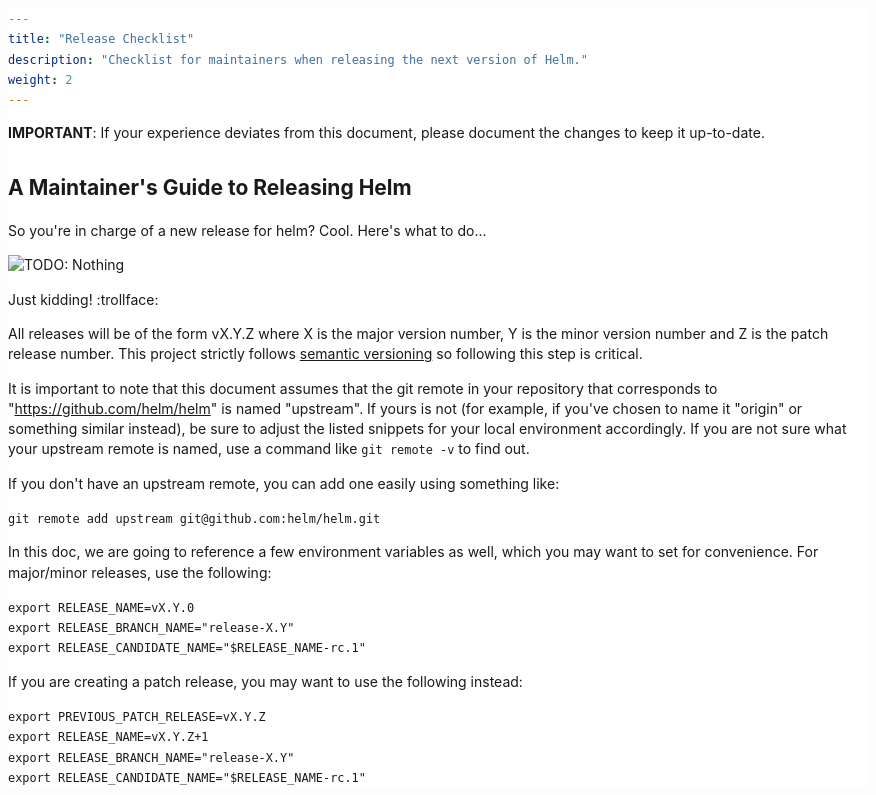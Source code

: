 ```yaml
---
title: "Release Checklist"
description: "Checklist for maintainers when releasing the next version of Helm."
weight: 2
---
```


**IMPORTANT**: If your experience deviates from this document, please document
the changes to keep it up-to-date.

## A Maintainer's Guide to Releasing Helm

So you're in charge of a new release for helm? Cool. Here's what to do...

![TODO: Nothing](../../images/nothing.png)

Just kidding! :trollface:

All releases will be of the form vX.Y.Z where X is the major version number, Y
is the minor version number and Z is the patch release number. This project
strictly follows [semantic versioning](https://semver.org/) so following this
step is critical.

It is important to note that this document assumes that the git remote in your
repository that corresponds to "https://github.com/helm/helm" is named
"upstream". If yours is not (for example, if you've chosen to name it "origin"
or something similar instead), be sure to adjust the listed snippets for your
local environment accordingly. If you are not sure what your upstream remote is
named, use a command like `git remote -v` to find out.

If you don't have an upstream remote, you can add one easily using something
like:

```shell
git remote add upstream git@github.com:helm/helm.git
```

In this doc, we are going to reference a few environment variables as well,
which you may want to set for convenience. For major/minor releases, use the
following:

```shell
export RELEASE_NAME=vX.Y.0
export RELEASE_BRANCH_NAME="release-X.Y"
export RELEASE_CANDIDATE_NAME="$RELEASE_NAME-rc.1"
```

If you are creating a patch release, you may want to use the following instead:

```shell
export PREVIOUS_PATCH_RELEASE=vX.Y.Z
export RELEASE_NAME=vX.Y.Z+1
export RELEASE_BRANCH_NAME="release-X.Y"
export RELEASE_CANDIDATE_NAME="$RELEASE_NAME-rc.1"
```
